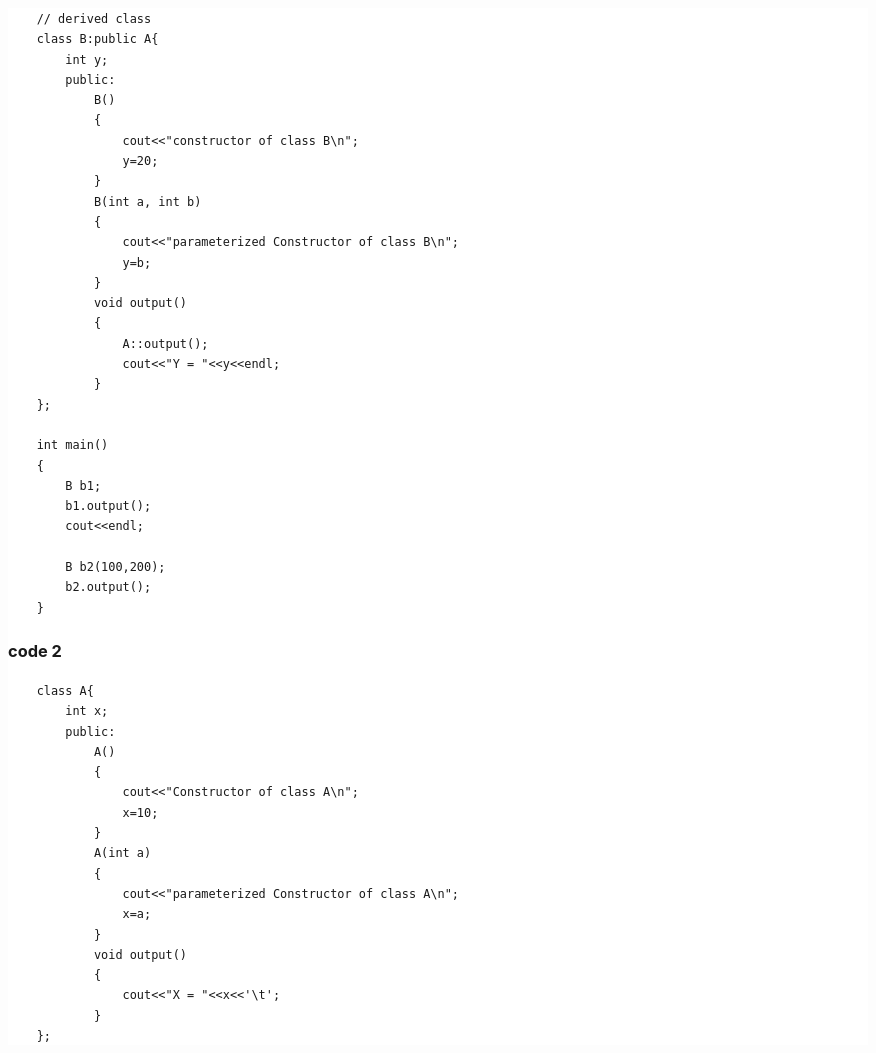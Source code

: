         // derived class
        class B:public A{
            int y;
            public:
                B()
                {
                    cout<<"constructor of class B\n";
                    y=20;
                }
                B(int a, int b)
                {
                    cout<<"parameterized Constructor of class B\n";
                    y=b;
                }
                void output()
                {
                    A::output();
                    cout<<"Y = "<<y<<endl;
                }
        };

        int main()
        {
            B b1;
            b1.output();
            cout<<endl;
            
            B b2(100,200);
            b2.output();            
        }


### code 2    

        class A{
            int x;
            public:
                A()
                {
                    cout<<"Constructor of class A\n";
                    x=10;
                }
                A(int a)
                {
                    cout<<"parameterized Constructor of class A\n";
                    x=a;
                }
                void output()
                {
                    cout<<"X = "<<x<<'\t';
                }
        };
